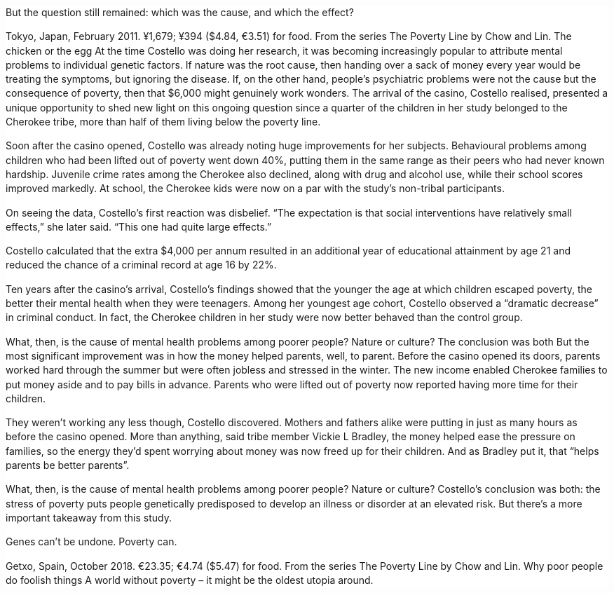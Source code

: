 But the question still remained: which was the cause, and which the effect?



Tokyo, Japan, February 2011. ¥1,679; ¥394 ($4.84, €3.51) for food. From the series The Poverty Line by Chow and Lin.
The chicken or the egg
At the time Costello was doing her research, it was becoming increasingly popular to attribute mental problems to individual genetic factors. If nature was the root cause, then handing over a sack of money every year would be treating the symptoms, but ignoring the disease. If, on the other hand, people’s psychiatric problems were not the cause but the consequence of poverty, then that $6,000 might genuinely work wonders. The arrival of the casino, Costello realised, presented a unique opportunity to shed new light on this ongoing question since a quarter of the children in her study belonged to the Cherokee tribe, more than half of them living below the poverty line.

Soon after the casino opened, Costello was already noting huge  improvements   for her subjects. Behavioural problems among children who had been lifted out of poverty went down 40%, putting them in the same range as their peers who had never known hardship. Juvenile crime rates among the Cherokee also declined, along with drug and alcohol use, while their school scores improved markedly. At school, the Cherokee kids were now on a par with the study’s non-tribal participants.

On seeing the data, Costello’s first reaction was disbelief. “The expectation is that social interventions have relatively small effects,”  she later said.  “This one had quite large effects.”

Costello  calculated   that the extra $4,000 per annum resulted in an additional year of educational attainment by age 21 and reduced the chance of a criminal record at age 16 by 22%.

Ten years after the casino’s arrival, Costello’s findings showed that the younger the age at which children escaped poverty, the better their mental health when they were teenagers. Among her youngest age cohort, Costello observed a “dramatic decrease” in criminal conduct. In fact, the Cherokee children in her study were now better behaved than the control group.

What, then, is the cause of mental health problems among poorer people? Nature or culture? The conclusion was both
But the most significant improvement was in how the money helped parents, well, to parent. Before the casino opened its doors, parents worked hard through the summer but were often jobless and stressed in the winter. The new income enabled Cherokee families to put money aside and to pay bills in advance. Parents who were lifted out of poverty now reported having more time for their children.

They weren’t working any less though, Costello discovered. Mothers and fathers alike were putting in just as many hours as before the casino opened. More than anything, said tribe member Vickie L Bradley,  the money helped ease the pressure on families, so the energy they’d spent worrying about money was now freed up for their children. And as Bradley put it, that “helps parents be better parents”.

What, then, is the cause of mental health problems among poorer people? Nature or culture? Costello’s conclusion was both: the stress of poverty puts people genetically predisposed to develop an illness or disorder at an elevated risk. But there’s a more important takeaway from this study.

Genes can’t be undone. Poverty can.


Getxo, Spain, October 2018. €23.35; €4.74 ($5.47) for food. From the series The Poverty Line by Chow and Lin.
Why poor people do foolish things
A world without poverty – it might be the oldest utopia around.
